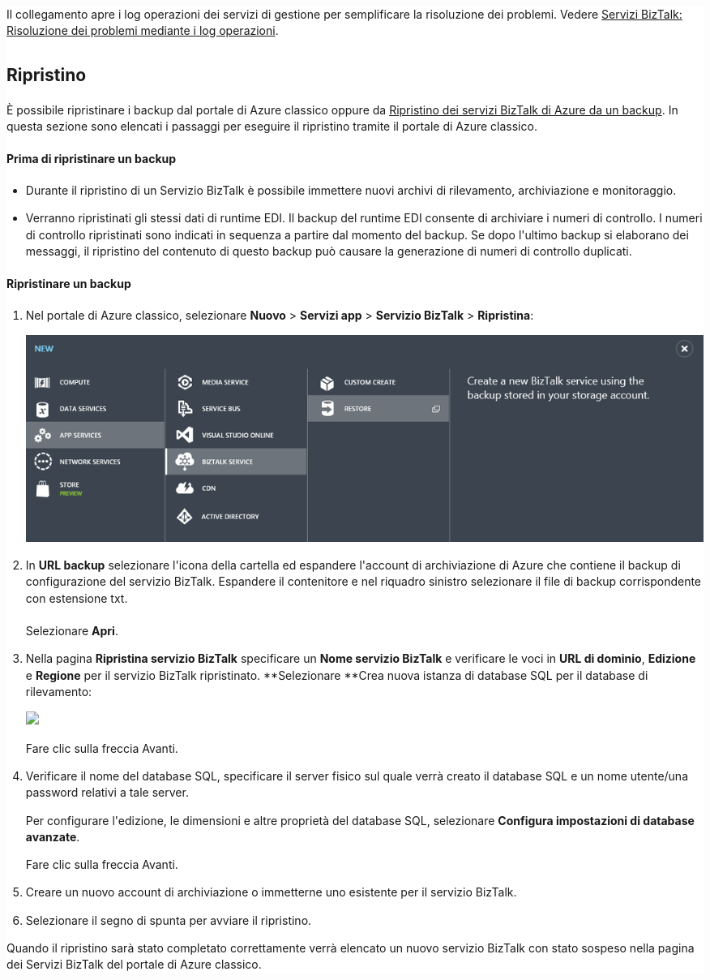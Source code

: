 Il collegamento apre i log operazioni dei servizi di gestione per semplificare la risoluzione dei problemi. Vedere [Servizi BizTalk: Risoluzione dei problemi mediante i log operazioni](http://go.microsoft.com/fwlink/p/?LinkId=391211).

## Ripristino

È possibile ripristinare i backup dal portale di Azure classico oppure da [Ripristino dei servizi BizTalk di Azure da un backup](http://go.microsoft.com/fwlink/p/?LinkID=325582). In questa sezione sono elencati i passaggi per eseguire il ripristino tramite il portale di Azure classico.

#### Prima di ripristinare un backup

- Durante il ripristino di un Servizio BizTalk è possibile immettere nuovi archivi di rilevamento, archiviazione e monitoraggio.

- Verranno ripristinati gli stessi dati di runtime EDI. Il backup del runtime EDI consente di archiviare i numeri di controllo. I numeri di controllo ripristinati sono indicati in sequenza a partire dal momento del backup. Se dopo l'ultimo backup si elaborano dei messaggi, il ripristino del contenuto di questo backup può causare la generazione di numeri di controllo duplicati.

#### Ripristinare un backup

1. Nel portale di Azure classico, selezionare **Nuovo** > **Servizi app** > **Servizio BizTalk** > **Ripristina**:

	![Ripristinare un backup][Restore]

2. In **URL backup** selezionare l'icona della cartella ed espandere l'account di archiviazione di Azure che contiene il backup di configurazione del servizio BizTalk. Espandere il contenitore e nel riquadro sinistro selezionare il file di backup corrispondente con estensione txt. <br/><br/> Selezionare **Apri**.

3. Nella pagina **Ripristina servizio BizTalk** specificare un **Nome servizio BizTalk** e verificare le voci in **URL di dominio**, **Edizione** e **Regione** per il servizio BizTalk ripristinato. **Selezionare **Crea nuova istanza di database SQL per il database di rilevamento:

	![][RestoreBizTalkService]

	Fare clic sulla freccia Avanti.

4. 	Verificare il nome del database SQL, specificare il server fisico sul quale verrà creato il database SQL e un nome utente/una password relativi a tale server.


	Per configurare l'edizione, le dimensioni e altre proprietà del database SQL, selezionare **Configura impostazioni di database avanzate**.

	Fare clic sulla freccia Avanti.

5. Creare un nuovo account di archiviazione o immetterne uno esistente per il servizio BizTalk.

7. Selezionare il segno di spunta per avviare il ripristino.

Quando il ripristino sarà stato completato correttamente verrà elencato un nuovo servizio BizTalk con stato sospeso nella pagina dei Servizi BizTalk del portale di Azure classico.



[BackupStatus]: ./media/biztalk-backup-restore/status-last-backup.png
[Restore]: ./media/biztalk-backup-restore/restore-ui.png
[AutomaticBU]: ./media/biztalk-backup-restore/AutomaticBU.png
[RestoreBizTalkService]: ./media/biztalk-backup-restore/RestoreBizTalkServiceWindow.png